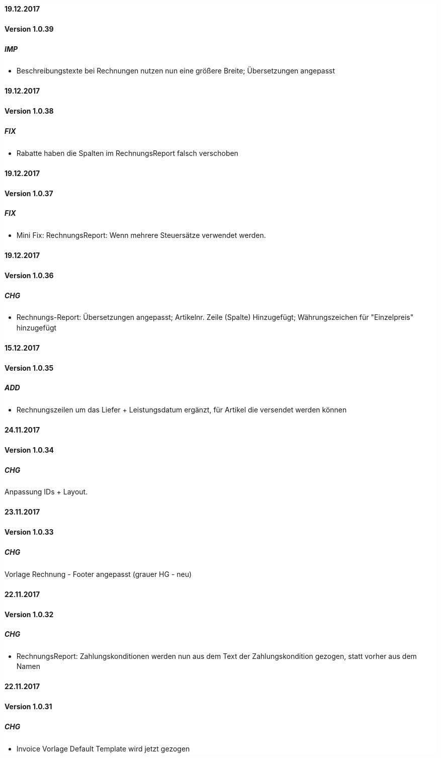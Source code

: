#### 19.12.2017
#### Version 1.0.39
##### IMP
- Beschreibungstexte bei Rechnungen nutzen nun eine größere Breite; Übersetzungen angepasst

#### 19.12.2017
#### Version 1.0.38
##### FIX
- Rabatte haben die Spalten im RechnungsReport falsch verschoben

#### 19.12.2017
#### Version 1.0.37
##### FIX
- Mini Fix: RechnungsReport: Wenn mehrere Steuersätze verwendet werden.

#### 19.12.2017
#### Version 1.0.36
##### CHG
- Rechnungs-Report: Übersetzungen angepasst; Artikelnr. Zeile (Spalte) Hinzugefügt; Währungszeichen für "Einzelpreis" hinzugefügt

#### 15.12.2017
#### Version 1.0.35
##### ADD
- Rechnungszeilen um das Liefer + Leistungsdatum ergänzt, für Artikel die versendet werden können

#### 24.11.2017
#### Version 1.0.34
##### CHG
Anpassung IDs + Layout.

#### 23.11.2017
#### Version 1.0.33
##### CHG
Vorlage Rechnung - Footer angepasst (grauer HG - neu)

#### 22.11.2017
#### Version 1.0.32
##### CHG
- RechnungsReport: Zahlungskonditionen werden nun aus dem Text der Zahlungskondition gezogen, statt vorher aus dem Namen

#### 22.11.2017
#### Version 1.0.31
##### CHG
- Invoice Vorlage Default Template wird jetzt gezogen
